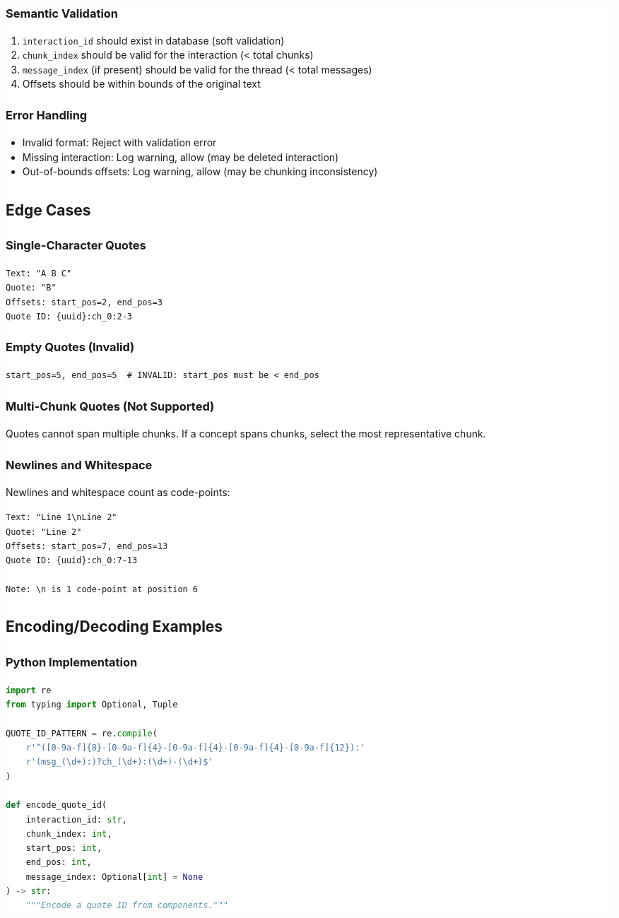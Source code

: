 ### Semantic Validation
1. `interaction_id` should exist in database (soft validation)
2. `chunk_index` should be valid for the interaction (< total chunks)
3. `message_index` (if present) should be valid for the thread (< total messages)
4. Offsets should be within bounds of the original text

### Error Handling
- Invalid format: Reject with validation error
- Missing interaction: Log warning, allow (may be deleted interaction)
- Out-of-bounds offsets: Log warning, allow (may be chunking inconsistency)

## Edge Cases

### Single-Character Quotes
```
Text: "A B C"
Quote: "B"
Offsets: start_pos=2, end_pos=3
Quote ID: {uuid}:ch_0:2-3
```

### Empty Quotes (Invalid)
```
start_pos=5, end_pos=5  # INVALID: start_pos must be < end_pos
```

### Multi-Chunk Quotes (Not Supported)
Quotes cannot span multiple chunks. If a concept spans chunks, select the most representative chunk.

### Newlines and Whitespace
Newlines and whitespace count as code-points:
```
Text: "Line 1\nLine 2"
Quote: "Line 2"
Offsets: start_pos=7, end_pos=13
Quote ID: {uuid}:ch_0:7-13

Note: \n is 1 code-point at position 6
```

## Encoding/Decoding Examples

### Python Implementation

```python
import re
from typing import Optional, Tuple

QUOTE_ID_PATTERN = re.compile(
    r'^([0-9a-f]{8}-[0-9a-f]{4}-[0-9a-f]{4}-[0-9a-f]{4}-[0-9a-f]{12}):'
    r'(msg_(\d+):)?ch_(\d+):(\d+)-(\d+)$'
)

def encode_quote_id(
    interaction_id: str,
    chunk_index: int,
    start_pos: int,
    end_pos: int,
    message_index: Optional[int] = None
) -> str:
    """Encode a quote ID from components."""
```